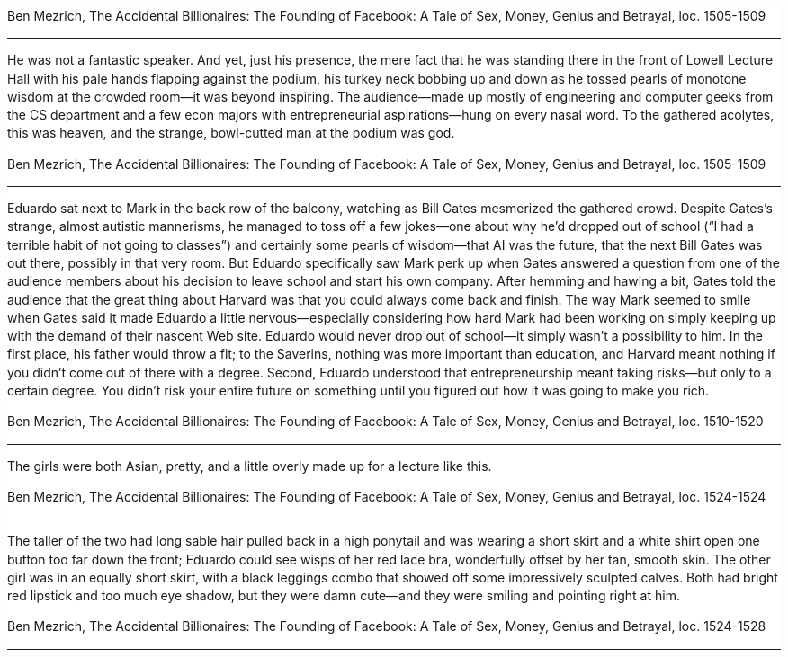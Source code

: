 Ben Mezrich, The Accidental Billionaires: The Founding of Facebook: A Tale of Sex, Money, Genius and Betrayal, loc. 1505-1509

------

He was not a fantastic speaker. And yet, just his presence, the mere fact that he was standing there in the front of Lowell Lecture Hall with his pale hands flapping against the podium, his turkey neck bobbing up and down as he tossed pearls of monotone wisdom at the crowded room—it was beyond inspiring. The audience—made up mostly of engineering and computer geeks from the CS department and a few econ majors with entrepreneurial aspirations—hung on every nasal word. To the gathered acolytes, this was heaven, and the strange, bowl-cutted man at the podium was god.

Ben Mezrich, The Accidental Billionaires: The Founding of Facebook: A Tale of Sex, Money, Genius and Betrayal, loc. 1505-1509

------

Eduardo sat next to Mark in the back row of the balcony, watching as Bill Gates mesmerized the gathered crowd. Despite Gates’s strange, almost autistic mannerisms, he managed to toss off a few jokes—one about why he’d dropped out of school (“I had a terrible habit of not going to classes”) and certainly some pearls of wisdom—that AI was the future, that the next Bill Gates was out there, possibly in that very room. But Eduardo specifically saw Mark perk up when Gates answered a question from one of the audience members about his decision to leave school and start his own company. After hemming and hawing a bit, Gates told the audience that the great thing about Harvard was that you could always come back and finish. The way Mark seemed to smile when Gates said it made Eduardo a little nervous—especially considering how hard Mark had been working on simply keeping up with the demand of their nascent Web site. Eduardo would never drop out of school—it simply wasn’t a possibility to him. In the first place, his father would throw a fit; to the Saverins, nothing was more important than education, and Harvard meant nothing if you didn’t come out of there with a degree. Second, Eduardo understood that entrepreneurship meant taking risks—but only to a certain degree. You didn’t risk your entire future on something until you figured out how it was going to make you rich.

Ben Mezrich, The Accidental Billionaires: The Founding of Facebook: A Tale of Sex, Money, Genius and Betrayal, loc. 1510-1520

------

The girls were both Asian, pretty, and a little overly made up for a lecture like this.

Ben Mezrich, The Accidental Billionaires: The Founding of Facebook: A Tale of Sex, Money, Genius and Betrayal, loc. 1524-1524

------

The taller of the two had long sable hair pulled back in a high ponytail and was wearing a short skirt and a white shirt open one button too far down the front; Eduardo could see wisps of her red lace bra, wonderfully offset by her tan, smooth skin. The other girl was in an equally short skirt, with a black leggings combo that showed off some impressively sculpted calves. Both had bright red lipstick and too much eye shadow, but they were damn cute—and they were smiling and pointing right at him.

Ben Mezrich, The Accidental Billionaires: The Founding of Facebook: A Tale of Sex, Money, Genius and Betrayal, loc. 1524-1528

------

